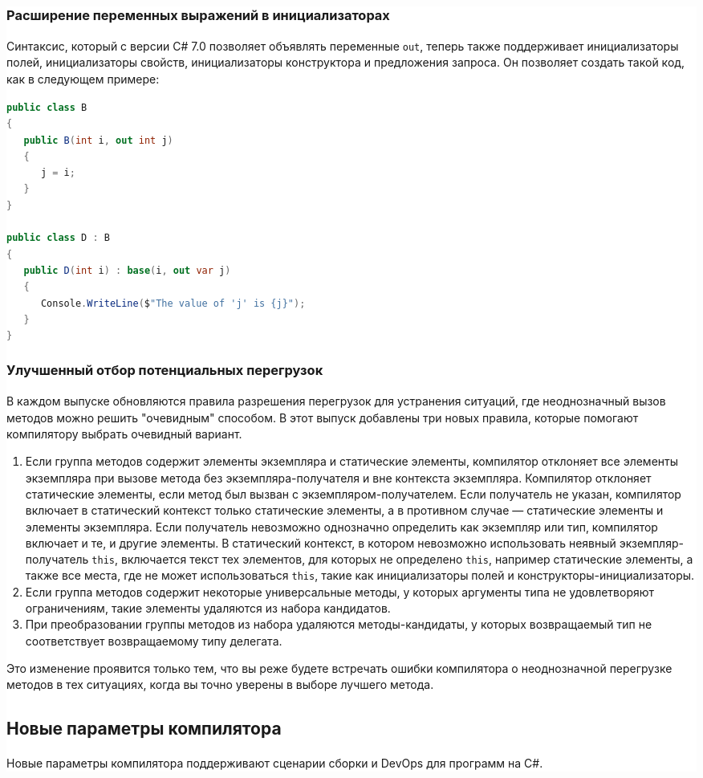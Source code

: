 ### <a name="extend-expression-variables-in-initializers"></a>Расширение переменных выражений в инициализаторах

Синтаксис, который с версии C# 7.0 позволяет объявлять переменные `out`, теперь также поддерживает инициализаторы полей, инициализаторы свойств, инициализаторы конструктора и предложения запроса. Он позволяет создать такой код, как в следующем примере:

```csharp
public class B
{
   public B(int i, out int j)
   {
      j = i;
   }
}

public class D : B
{
   public D(int i) : base(i, out var j)
   {
      Console.WriteLine($"The value of 'j' is {j}");
   }
}
```

### <a name="improved-overload-candidates"></a>Улучшенный отбор потенциальных перегрузок

В каждом выпуске обновляются правила разрешения перегрузок для устранения ситуаций, где неоднозначный вызов методов можно решить "очевидным" способом. В этот выпуск добавлены три новых правила, которые помогают компилятору выбрать очевидный вариант.

1. Если группа методов содержит элементы экземпляра и статические элементы, компилятор отклоняет все элементы экземпляра при вызове метода без экземпляра-получателя и вне контекста экземпляра. Компилятор отклоняет статические элементы, если метод был вызван с экземпляром-получателем. Если получатель не указан, компилятор включает в статический контекст только статические элементы, а в противном случае — статические элементы и элементы экземпляра. Если получатель невозможно однозначно определить как экземпляр или тип, компилятор включает и те, и другие элементы. В статический контекст, в котором невозможно использовать неявный экземпляр-получатель `this`, включается текст тех элементов, для которых не определено `this`, например статические элементы, а также все места, где не может использоваться `this`, такие как инициализаторы полей и конструкторы-инициализаторы.
1. Если группа методов содержит некоторые универсальные методы, у которых аргументы типа не удовлетворяют ограничениям, такие элементы удаляются из набора кандидатов.
1. При преобразовании группы методов из набора удаляются методы-кандидаты, у которых возвращаемый тип не соответствует возвращаемому типу делегата.

Это изменение проявится только тем, что вы реже будете встречать ошибки компилятора о неоднозначной перегрузке методов в тех ситуациях, когда вы точно уверены в выборе лучшего метода.

## <a name="new-compiler-options"></a>Новые параметры компилятора

Новые параметры компилятора поддерживают сценарии сборки и DevOps для программ на C#.
